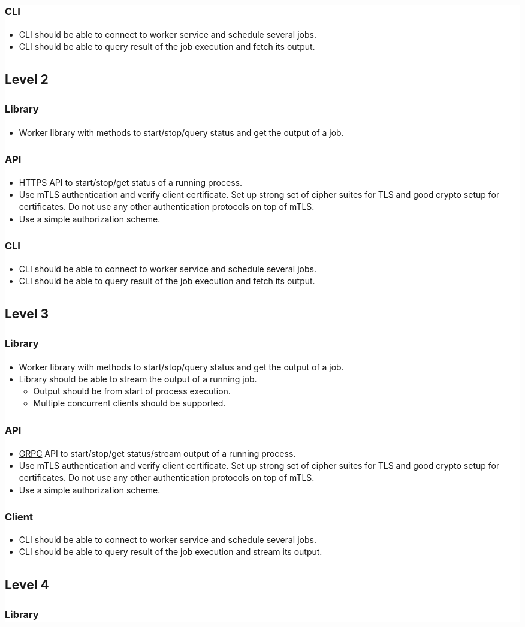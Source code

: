 ### CLI

* CLI should be able to connect to worker service and schedule several jobs.
* CLI should be able to query result of the job execution and fetch its output.

## Level 2

### Library

* Worker library with methods to start/stop/query status and get the output of a job.

### API

* HTTPS API to start/stop/get status of a running process.
* Use mTLS authentication and verify client certificate. Set up strong set of cipher suites for TLS and good crypto setup for certificates. Do not use any other authentication protocols on top of mTLS.
* Use a simple authorization scheme.

### CLI

* CLI should be able to connect to worker service and schedule several jobs.
* CLI should be able to query result of the job execution and fetch its output.

## Level 3

### Library

* Worker library with methods to start/stop/query status and get the output of a job.
* Library should be able to stream the output of a running job.
  * Output should be from start of process execution. 
  * Multiple concurrent clients should be supported.

### API

* [GRPC](https://grpc.io) API to start/stop/get status/stream output of a running process.
* Use mTLS authentication and verify client certificate. Set up strong set of cipher suites for TLS and good crypto setup for certificates. Do not use any other authentication protocols on top of mTLS.
* Use a simple authorization scheme.

### Client

* CLI should be able to connect to worker service and schedule several jobs.
* CLI should be able to query result of the job execution and stream its output.

## Level 4

### Library

